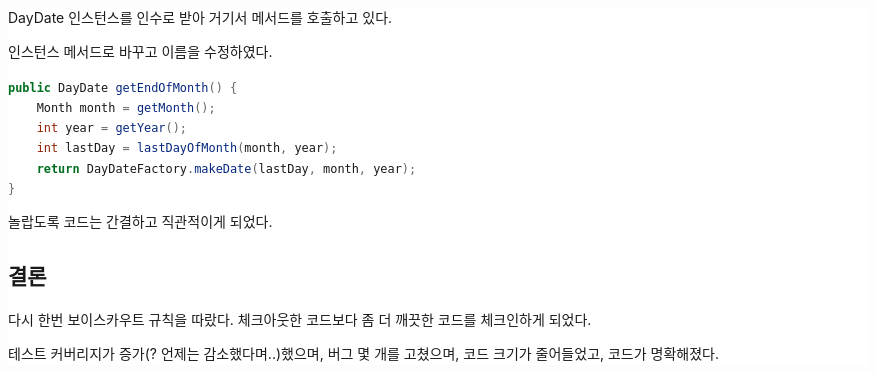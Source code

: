 DayDate 인스턴스를 인수로 받아 거기서 메서드를 호출하고 있다.

인스턴스 메서드로 바꾸고 이름을 수정하였다.
```java
public DayDate getEndOfMonth() {
    Month month = getMonth();
    int year = getYear();
    int lastDay = lastDayOfMonth(month, year);
    return DayDateFactory.makeDate(lastDay, month, year);
}
```
놀랍도록 코드는 간결하고 직관적이게 되었다.

## 결론
다시 한번 보이스카우트 규칙을 따랐다. 체크아웃한 코드보다 좀 더 깨끗한 코드를 체크인하게 되었다.

테스트 커버리지가 증가(? 언제는 감소했다며..)했으며, 버그 몇 개를 고쳤으며, 코드 크기가 줄어들었고, 코드가 명확해졌다.